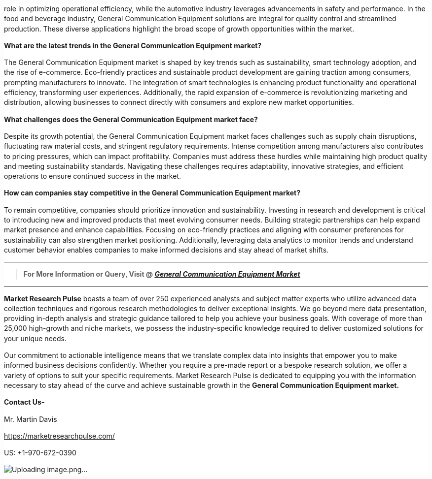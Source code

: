 role in optimizing operational efficiency, while the automotive industry leverages advancements in safety and performance. In the food and beverage industry, General Communication Equipment solutions are integral for quality control and streamlined production. These diverse applications highlight the broad scope of growth opportunities within the market.</p><p><strong>What are the latest trends in the General Communication Equipment market?</strong></p><p>The General Communication Equipment market is shaped by key trends such as sustainability, smart technology adoption, and the rise of e-commerce. Eco-friendly practices and sustainable product development are gaining traction among consumers, prompting manufacturers to innovate. The integration of smart technologies is enhancing product functionality and operational efficiency, transforming user experiences. Additionally, the rapid expansion of e-commerce is revolutionizing marketing and distribution, allowing businesses to connect directly with consumers and explore new market opportunities.</p><p><strong>What challenges does the General Communication Equipment market face?</strong></p><p>Despite its growth potential, the General Communication Equipment market faces challenges such as supply chain disruptions, fluctuating raw material costs, and stringent regulatory requirements. Intense competition among manufacturers also contributes to pricing pressures, which can impact profitability. Companies must address these hurdles while maintaining high product quality and meeting sustainability standards. Navigating these challenges requires adaptability, innovative strategies, and efficient operations to ensure continued success in the market.</p><p><strong>How can companies stay competitive in the General Communication Equipment market?</strong></p><p>To remain competitive, companies should prioritize innovation and sustainability. Investing in research and development is critical to introducing new and improved products that meet evolving consumer needs. Building strategic partnerships can help expand market presence and enhance capabilities. Focusing on eco-friendly practices and aligning with consumer preferences for sustainability can also strengthen market positioning. Additionally, leveraging data analytics to monitor trends and understand customer behavior enables companies to make informed decisions and stay ahead of market shifts.</p><hr /><blockquote><p><strong>For More Information or Query, Visit @&nbsp;<em><a href="https://marketresearchpulse.com/report/136520/general-communication-equipment-market?utm_source=Linkedin&utm_medium=027">General Communication Equipment Market</a></em></strong></p></blockquote><hr /><p><strong>Market Research Pulse</strong> boasts a team of over 250 experienced analysts and subject matter experts who utilize advanced data collection techniques and rigorous research methodologies to deliver exceptional insights. We go beyond mere data presentation, providing in-depth analysis and strategic guidance tailored to help you achieve your business goals. With coverage of more than 25,000 high-growth and niche markets, we possess the industry-specific knowledge required to deliver customized solutions for your unique needs.</p><p>Our commitment to actionable intelligence means that we translate complex data into insights that empower you to make informed business decisions confidently. Whether you require a pre-made report or a bespoke research solution, we offer a variety of options to suit your specific requirements. Market Research Pulse is dedicated to equipping you with the information necessary to stay ahead of the curve and achieve sustainable growth in the <strong>General Communication Equipment market.</strong></p><p><strong>Contact Us-</strong></p><p>Mr. Martin Davis</p><p>https://marketresearchpulse.com/</p><p>US: +1-970-672-0390</p>
![Uploading image.png…]()
